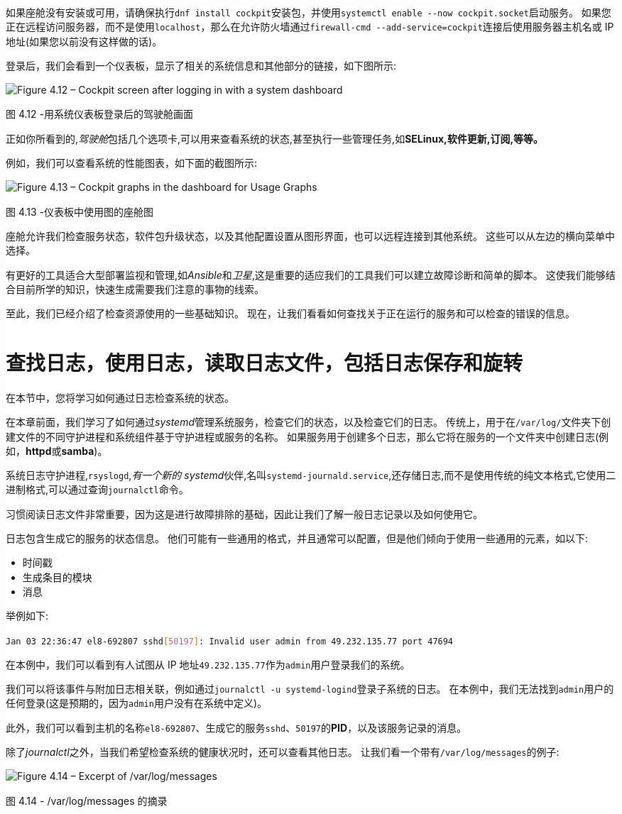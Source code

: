 如果座舱没有安装或可用，请确保执行`dnf install cockpit`安装包，并使用`systemctl enable --now cockpit.socket`启动服务。 如果您正在远程访问服务器，而不是使用`localhost`，那么在允许防火墙通过`firewall-cmd --add-service=cockpit`连接后使用服务器主机名或 IP 地址(如果您以前没有这样做的话)。

登录后，我们会看到一个仪表板，显示了相关的系统信息和其他部分的链接，如下图所示:

![Figure 4.12 – Cockpit screen after logging in with a system dashboard ](Images/B16799_04_12.jpg)

图 4.12 -用系统仪表板登录后的驾驶舱画面

正如你所看到的,*驾驶舱*包括几个选项卡,可以用来查看系统的状态,甚至执行一些管理任务,如**SELinux,软件更新,订阅,等等。**

例如，我们可以查看系统的性能图表，如下面的截图所示:

![Figure 4.13 – Cockpit graphs in the dashboard for Usage Graphs ](Images/B16799_04_13.jpg)

图 4.13 -仪表板中使用图的座舱图

座舱允许我们检查服务状态，软件包升级状态，以及其他配置设置从图形界面，也可以远程连接到其他系统。 这些可以从左边的横向菜单中选择。

有更好的工具适合大型部署监视和管理,如*Ansible*和*卫星*,这是重要的适应我们的工具我们可以建立故障诊断和简单的脚本。 这使我们能够结合目前所学的知识，快速生成需要我们注意的事物的线索。

至此，我们已经介绍了检查资源使用的一些基础知识。 现在，让我们看看如何查找关于正在运行的服务和可以检查的错误的信息。

# 查找日志，使用日志，读取日志文件，包括日志保存和旋转

在本节中，您将学习如何通过日志检查系统的状态。

在本章前面，我们学习了如何通过*systemd*管理系统服务，检查它们的状态，以及检查它们的日志。 传统上，用于在`/var/log/`文件夹下创建文件的不同守护进程和系统组件基于守护进程或服务的名称。 如果服务用于创建多个日志，那么它将在服务的一个文件夹中创建日志(例如，**httpd**或**samba**)。

系统日志守护进程,`rsyslogd`,*有一个新的 systemd*伙伴,名叫`systemd-journald.service`,还存储日志,而不是使用传统的纯文本格式,它使用二进制格式,可以通过查询`journalctl`命令。

习惯阅读日志文件非常重要，因为这是进行故障排除的基础，因此让我们了解一般日志记录以及如何使用它。

日志包含生成它的服务的状态信息。 他们可能有一些通用的格式，并且通常可以配置，但是他们倾向于使用一些通用的元素，如以下:

*   时间戳
*   生成条目的模块
*   消息

举例如下:

```sh
Jan 03 22:36:47 el8-692807 sshd[50197]: Invalid user admin from 49.232.135.77 port 47694
```

在本例中，我们可以看到有人试图从 IP 地址`49.232.135.77`作为`admin`用户登录我们的系统。

我们可以将该事件与附加日志相关联，例如通过`journalctl -u systemd-logind`登录子系统的日志。 在本例中，我们无法找到`admin`用户的任何登录(这是预期的，因为`admin`用户没有在系统中定义)。

此外，我们可以看到主机的名称`el8-692807`、生成它的服务`sshd`、`50197`的**PID**，以及该服务记录的消息。

除了*journalctl*之外，当我们希望检查系统的健康状况时，还可以查看其他日志。 让我们看一个带有`/var/log/messages`的例子:

![Figure 4.14 – Excerpt of /var/log/messages ](Images/B16799_04_014.jpg)

图 4.14 - /var/log/messages 的摘录
